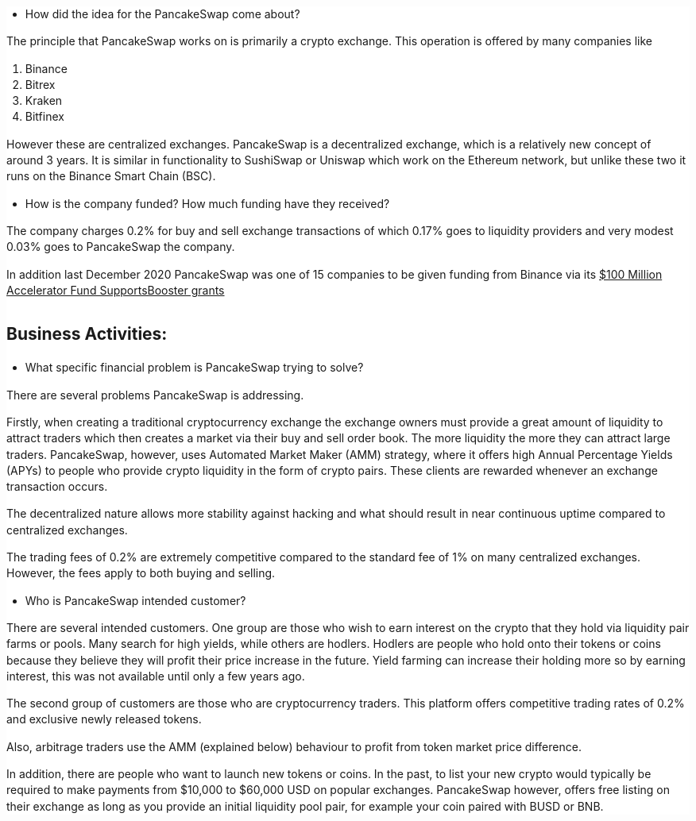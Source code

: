 * How did the idea for the PancakeSwap come about?

The principle that PancakeSwap works on is primarily a crypto exchange. This operation is offered by many companies like
1. Binance
2. Bitrex
3. Kraken
4. Bitfinex

However these are centralized exchanges. PancakeSwap is a decentralized exchange, which is a relatively new concept of around 3 years. It is similar in functionality to SushiSwap or Uniswap which work on the Ethereum network, but unlike these two it runs on the Binance Smart Chain (BSC). 

* How is the company funded? How much funding have they received?

The company charges 0.2% for buy and sell exchange transactions of which 0.17% goes to liquidity providers and very modest 0.03% goes to PancakeSwap the company. 

In addition last December 2020 PancakeSwap was one of 15 companies to be given funding from Binance via its [$100 Million Accelerator Fund SupportsBooster grants](https://www.binance.com/en/blog/421499824684901149/UPDATE-%24100M-Accelerator-Fund-Supports-2-More-Projects)

## Business Activities:

* What specific financial problem is PancakeSwap trying to solve?

There are several problems PancakeSwap is addressing. 

Firstly, when creating a traditional cryptocurrency exchange the exchange owners must provide a great amount of liquidity to attract traders which then creates a market via their buy and sell order book. The more liquidity the more they can attract large traders. PancakeSwap, however, uses Automated Market Maker (AMM) strategy, where it offers high Annual Percentage Yields (APYs) to people who provide crypto liquidity in the form of crypto pairs. These clients are rewarded whenever an exchange transaction occurs.

The decentralized nature allows more stability against hacking and what should result in near continuous uptime compared to centralized exchanges.

The trading fees of 0.2% are extremely competitive compared to the standard fee of 1% on many centralized exchanges. However, the fees apply to both buying and selling.


* Who is PancakeSwap intended customer?  

There are several intended customers. One group are those who wish to earn interest on the crypto that they hold via liquidity pair farms or pools. Many search for high yields, while others are hodlers. Hodlers are people who hold onto their tokens or coins because they believe they will profit their price increase in the future. Yield farming can increase their holding more so by earning interest, this was not available until only a few years ago.

The second group of customers are those who are cryptocurrency traders. This platform offers competitive trading rates of 0.2% and exclusive newly released tokens.

Also, arbitrage traders use the AMM (explained below) behaviour to profit from token market price difference. 

In addition, there are people who want to launch new tokens or coins. In the past, to list your new crypto would typically be required to make payments from $10,000 to $60,000 USD on popular exchanges. PancakeSwap however, offers free listing on their exchange as long as you provide an initial liquidity pool pair, for example your coin paired with BUSD or BNB. 
